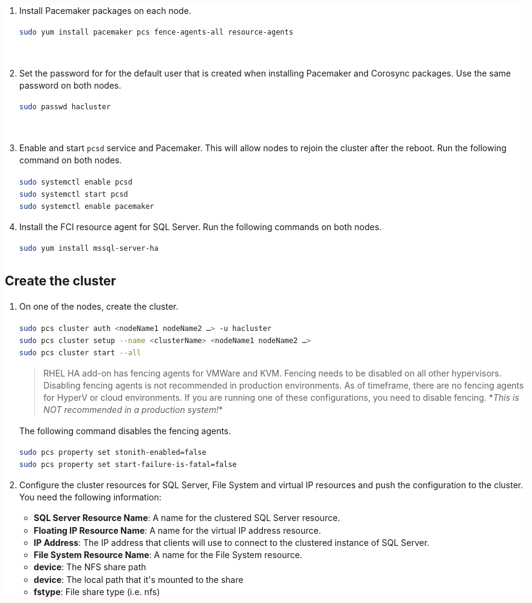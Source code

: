 1. Install Pacemaker packages on each node.

   ```bash
   sudo yum install pacemaker pcs fence-agents-all resource-agents
   ```

   ​

2. Set the password for for the default user that is created when installing Pacemaker and Corosync packages. Use the same password on both nodes. 

   ```bash
   sudo passwd hacluster
   ```

   ​

3. Enable and start `pcsd` service and Pacemaker. This will allow nodes to rejoin the cluster after the reboot. Run the following command on both nodes.

   ```bash
   sudo systemctl enable pcsd
   sudo systemctl start pcsd
   sudo systemctl enable pacemaker
   ```

4. Install the FCI resource agent for SQL Server. Run the following commands on both nodes. 

   ```bash
   sudo yum install mssql-server-ha
   ```

## Create the cluster 

1. On one of the nodes, create the cluster.

   ```bash
   sudo pcs cluster auth <nodeName1 nodeName2 …> -u hacluster
   sudo pcs cluster setup --name <clusterName> <nodeName1 nodeName2 …>
   sudo pcs cluster start --all
   ```

   > RHEL HA add-on has fencing agents for VMWare and KVM. Fencing needs to be disabled on all other hypervisors. Disabling fencing agents is not recommended in production environments. As of timeframe, there are no fencing agents for HyperV or cloud environments. If you are running one of these configurations, you need to disable fencing. \**This is NOT recommended in a production system!**

   The following command disables the fencing agents.

   ```bash
   sudo pcs property set stonith-enabled=false
   sudo pcs property set start-failure-is-fatal=false
   ```

2. Configure the cluster resources for SQL Server, File System and virtual IP resources and push the configuration to the cluster. You need the following information:

   - **SQL Server Resource Name**: A name for the clustered SQL Server resource. 
   - **Floating IP Resource Name**: A name for the virtual IP address resource.
   - **IP Address**: The IP address that clients will use to connect to the clustered instance of SQL Server. 
   - **File System Resource Name**: A name for the File System resource.
   - **device**: The NFS share path
   - **device**: The local path that it's mounted to the share
   - **fstype**: File share type (i.e. nfs)
